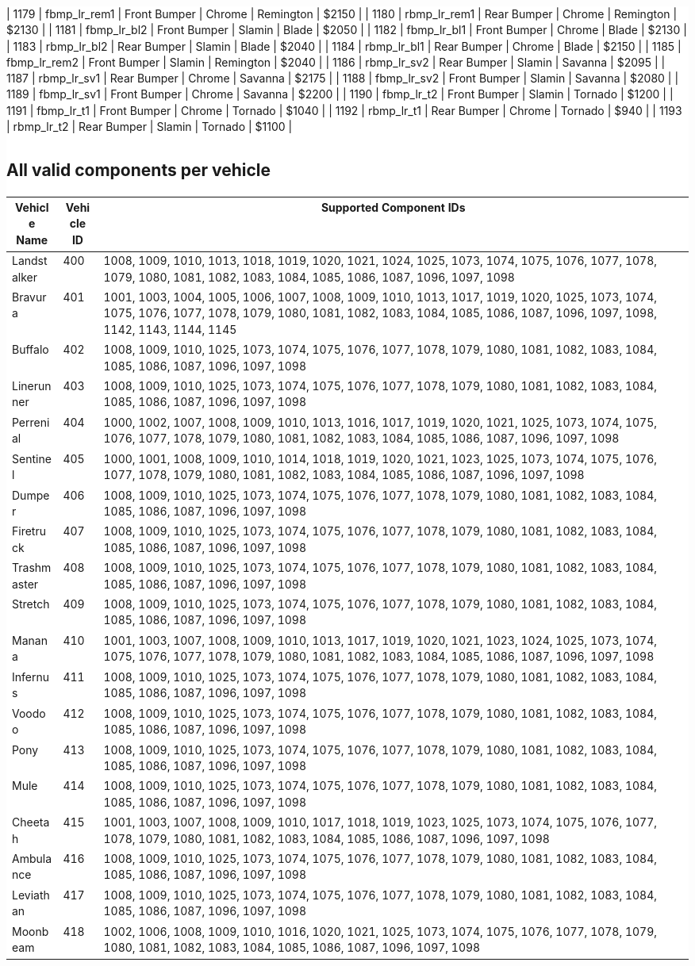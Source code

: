 | 1179 | fbmp_lr_rem1 | Front Bumper | Chrome | Remington | \$2150 |
| 1180 | rbmp_lr_rem1 | Rear Bumper | Chrome | Remington | \$2130 |
| 1181 | fbmp_lr_bl2 | Front Bumper | Slamin | Blade | \$2050 |
| 1182 | fbmp_lr_bl1 | Front Bumper | Chrome | Blade | \$2130 |
| 1183 | rbmp_lr_bl2 | Rear Bumper | Slamin | Blade | \$2040 |
| 1184 | rbmp_lr_bl1 | Rear Bumper | Chrome | Blade | \$2150 |
| 1185 | fbmp_lr_rem2 | Front Bumper | Slamin | Remington | \$2040 |
| 1186 | rbmp_lr_sv2 | Rear Bumper | Slamin | Savanna | \$2095 |
| 1187 | rbmp_lr_sv1 | Rear Bumper | Chrome | Savanna | \$2175 |
| 1188 | fbmp_lr_sv2 | Front Bumper | Slamin | Savanna | \$2080 |
| 1189 | fbmp_lr_sv1 | Front Bumper | Chrome | Savanna | \$2200 |
| 1190 | fbmp_lr_t2 | Front Bumper | Slamin | Tornado | \$1200 |
| 1191 | fbmp_lr_t1 | Front Bumper | Chrome | Tornado | \$1040 |
| 1192 | rbmp_lr_t1 | Rear Bumper | Chrome | Tornado | \$940 |
| 1193 | rbmp_lr_t2 | Rear Bumper | Slamin | Tornado | \$1100 |

## All valid components per vehicle

| Vehicle Name | Vehicle ID | Supported Component IDs |
| --- | --- | --- |
| Landstalker | 400 | 1008, 1009, 1010, 1013, 1018, 1019, 1020, 1021, 1024, 1025, 1073, 1074, 1075, 1076, 1077, 1078, 1079, 1080, 1081, 1082, 1083, 1084, 1085, 1086, 1087, 1096, 1097, 1098 |
| Bravura | 401 | 1001, 1003, 1004, 1005, 1006, 1007, 1008, 1009, 1010, 1013, 1017, 1019, 1020, 1025, 1073, 1074, 1075, 1076, 1077, 1078, 1079, 1080, 1081, 1082, 1083, 1084, 1085, 1086, 1087, 1096, 1097, 1098, 1142, 1143, 1144, 1145 |
| Buffalo | 402 | 1008, 1009, 1010, 1025, 1073, 1074, 1075, 1076, 1077, 1078, 1079, 1080, 1081, 1082, 1083, 1084, 1085, 1086, 1087, 1096, 1097, 1098 |
| Linerunner | 403 | 1008, 1009, 1010, 1025, 1073, 1074, 1075, 1076, 1077, 1078, 1079, 1080, 1081, 1082, 1083, 1084, 1085, 1086, 1087, 1096, 1097, 1098 |
| Perrenial | 404 | 1000, 1002, 1007, 1008, 1009, 1010, 1013, 1016, 1017, 1019, 1020, 1021, 1025, 1073, 1074, 1075, 1076, 1077, 1078, 1079, 1080, 1081, 1082, 1083, 1084, 1085, 1086, 1087, 1096, 1097, 1098 |
| Sentinel | 405 | 1000, 1001, 1008, 1009, 1010, 1014, 1018, 1019, 1020, 1021, 1023, 1025, 1073, 1074, 1075, 1076, 1077, 1078, 1079, 1080, 1081, 1082, 1083, 1084, 1085, 1086, 1087, 1096, 1097, 1098 |
| Dumper | 406 | 1008, 1009, 1010, 1025, 1073, 1074, 1075, 1076, 1077, 1078, 1079, 1080, 1081, 1082, 1083, 1084, 1085, 1086, 1087, 1096, 1097, 1098 |
| Firetruck | 407 | 1008, 1009, 1010, 1025, 1073, 1074, 1075, 1076, 1077, 1078, 1079, 1080, 1081, 1082, 1083, 1084, 1085, 1086, 1087, 1096, 1097, 1098 |
| Trashmaster | 408 | 1008, 1009, 1010, 1025, 1073, 1074, 1075, 1076, 1077, 1078, 1079, 1080, 1081, 1082, 1083, 1084, 1085, 1086, 1087, 1096, 1097, 1098 |
| Stretch | 409 | 1008, 1009, 1010, 1025, 1073, 1074, 1075, 1076, 1077, 1078, 1079, 1080, 1081, 1082, 1083, 1084, 1085, 1086, 1087, 1096, 1097, 1098 |
| Manana | 410 | 1001, 1003, 1007, 1008, 1009, 1010, 1013, 1017, 1019, 1020, 1021, 1023, 1024, 1025, 1073, 1074, 1075, 1076, 1077, 1078, 1079, 1080, 1081, 1082, 1083, 1084, 1085, 1086, 1087, 1096, 1097, 1098 |
| Infernus | 411 | 1008, 1009, 1010, 1025, 1073, 1074, 1075, 1076, 1077, 1078, 1079, 1080, 1081, 1082, 1083, 1084, 1085, 1086, 1087, 1096, 1097, 1098 |
| Voodoo | 412 | 1008, 1009, 1010, 1025, 1073, 1074, 1075, 1076, 1077, 1078, 1079, 1080, 1081, 1082, 1083, 1084, 1085, 1086, 1087, 1096, 1097, 1098 |
| Pony | 413 | 1008, 1009, 1010, 1025, 1073, 1074, 1075, 1076, 1077, 1078, 1079, 1080, 1081, 1082, 1083, 1084, 1085, 1086, 1087, 1096, 1097, 1098 |
| Mule | 414 | 1008, 1009, 1010, 1025, 1073, 1074, 1075, 1076, 1077, 1078, 1079, 1080, 1081, 1082, 1083, 1084, 1085, 1086, 1087, 1096, 1097, 1098 |
| Cheetah | 415 | 1001, 1003, 1007, 1008, 1009, 1010, 1017, 1018, 1019, 1023, 1025, 1073, 1074, 1075, 1076, 1077, 1078, 1079, 1080, 1081, 1082, 1083, 1084, 1085, 1086, 1087, 1096, 1097, 1098 |
| Ambulance | 416 | 1008, 1009, 1010, 1025, 1073, 1074, 1075, 1076, 1077, 1078, 1079, 1080, 1081, 1082, 1083, 1084, 1085, 1086, 1087, 1096, 1097, 1098 |
| Leviathan | 417 | 1008, 1009, 1010, 1025, 1073, 1074, 1075, 1076, 1077, 1078, 1079, 1080, 1081, 1082, 1083, 1084, 1085, 1086, 1087, 1096, 1097, 1098 |
| Moonbeam | 418 | 1002, 1006, 1008, 1009, 1010, 1016, 1020, 1021, 1025, 1073, 1074, 1075, 1076, 1077, 1078, 1079, 1080, 1081, 1082, 1083, 1084, 1085, 1086, 1087, 1096, 1097, 1098 |